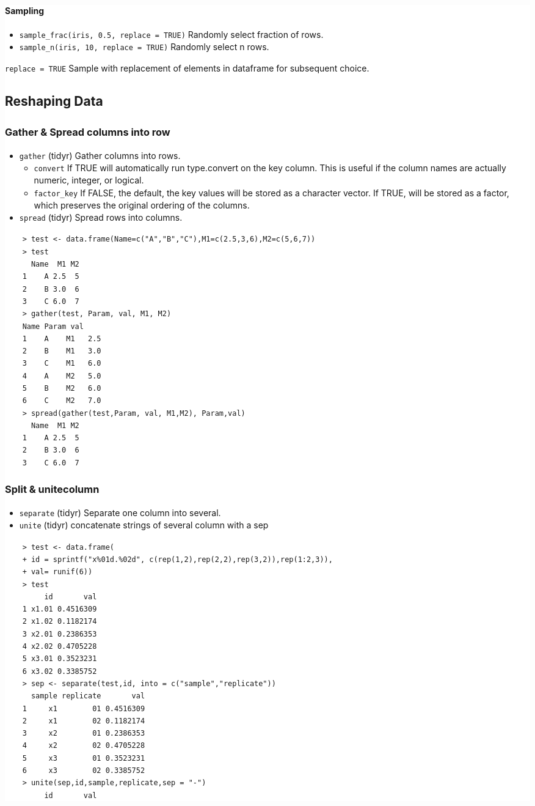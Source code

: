 #### Sampling
* `sample_frac(iris, 0.5, replace = TRUE)` Randomly select fraction of rows.
* `sample_n(iris, 10, replace = TRUE)` Randomly select n rows.

`replace = TRUE` Sample with replacement of elements in dataframe for subsequent choice.

## Reshaping Data

### Gather & Spread columns into row
* `gather` (tidyr) Gather columns into rows.
	* `convert` If TRUE will automatically run type.convert on the key column. This is useful if the column names are actually numeric, integer, or logical.
	* `factor_key` If FALSE, the default, the key values will be stored as a character vector. If TRUE, will be stored as a factor, which preserves the original ordering of the columns.
* `spread` (tidyr) Spread rows into columns.
```
	> test <- data.frame(Name=c("A","B","C"),M1=c(2.5,3,6),M2=c(5,6,7))
	> test
	  Name  M1 M2
	1    A 2.5  5
	2    B 3.0  6
	3    C 6.0  7
	> gather(test, Param, val, M1, M2)
	Name Param val
	1    A    M1   2.5
	2    B    M1   3.0
	3    C    M1   6.0
	4    A    M2   5.0
	5    B    M2   6.0
	6    C    M2   7.0
	> spread(gather(test,Param, val, M1,M2), Param,val)
	  Name  M1 M2
	1    A 2.5  5
	2    B 3.0  6
	3    C 6.0  7
```

### Split & unitecolumn
* `separate` (tidyr) Separate one column into several.
* `unite` (tidyr) concatenate strings of several column with a sep


```
	> test <- data.frame(
	+ id = sprintf("x%01d.%02d", c(rep(1,2),rep(2,2),rep(3,2)),rep(1:2,3)),
	+ val= runif(6))
	> test
	     id       val
	1 x1.01 0.4516309
	2 x1.02 0.1182174
	3 x2.01 0.2386353
	4 x2.02 0.4705228
	5 x3.01 0.3523231
	6 x3.02 0.3385752
	> sep <- separate(test,id, into = c("sample","replicate"))
	  sample replicate       val
	1     x1        01 0.4516309
	2     x1        02 0.1182174
	3     x2        01 0.2386353
	4     x2        02 0.4705228
	5     x3        01 0.3523231
	6     x3        02 0.3385752
	> unite(sep,id,sample,replicate,sep = "-")
	     id       val
```